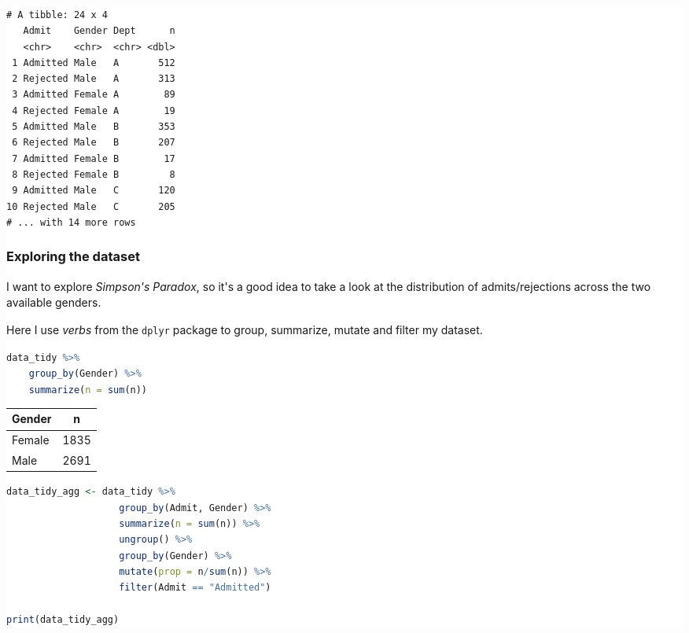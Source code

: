     # A tibble: 24 x 4
       Admit    Gender Dept      n
       <chr>    <chr>  <chr> <dbl>
     1 Admitted Male   A       512
     2 Rejected Male   A       313
     3 Admitted Female A        89
     4 Rejected Female A        19
     5 Admitted Male   B       353
     6 Rejected Male   B       207
     7 Admitted Female B        17
     8 Rejected Female B         8
     9 Admitted Male   C       120
    10 Rejected Male   C       205
    # ... with 14 more rows
    

### Exploring the dataset
I want to explore *Simpson's Paradox*, so it's a good idea to take a look at the distribution of admits/rejections across the two available genders.

Here I use *verbs* from the `dplyr` package to group, summarize, mutate and filter my dataset.


```R
data_tidy %>%
    group_by(Gender) %>%
    summarize(n = sum(n))
```


<table>
<thead><tr><th scope=col>Gender</th><th scope=col>n</th></tr></thead>
<tbody>
	<tr><td>Female</td><td>1835  </td></tr>
	<tr><td>Male  </td><td>2691  </td></tr>
</tbody>
</table>




```R
data_tidy_agg <- data_tidy %>%
                    group_by(Admit, Gender) %>%
                    summarize(n = sum(n)) %>%
                    ungroup() %>%
                    group_by(Gender) %>%
                    mutate(prop = n/sum(n)) %>%
                    filter(Admit == "Admitted")

print(data_tidy_agg)
```
